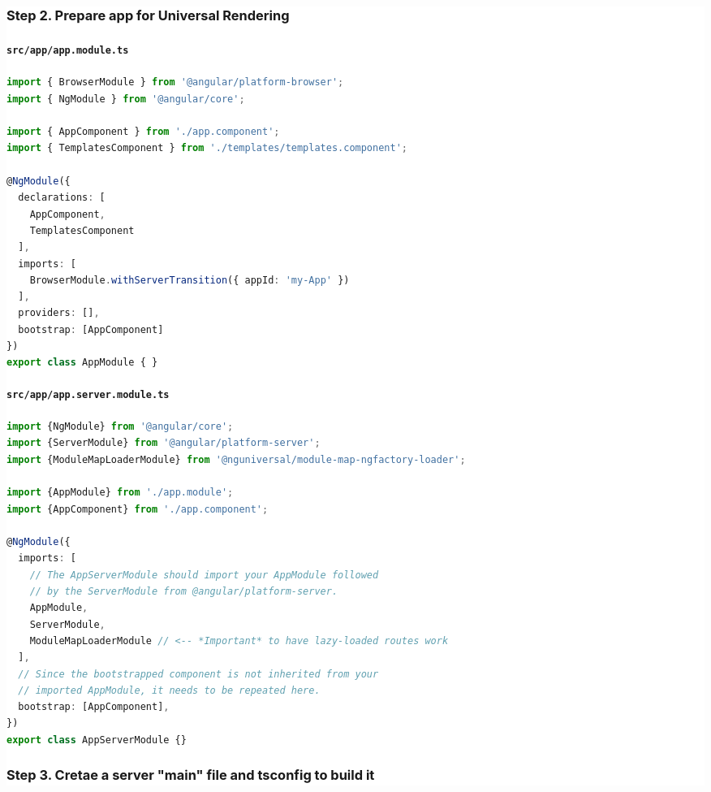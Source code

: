 ### Step 2. Prepare app for Universal Rendering

#### `src/app/app.module.ts`

```typescript
import { BrowserModule } from '@angular/platform-browser';
import { NgModule } from '@angular/core';

import { AppComponent } from './app.component';
import { TemplatesComponent } from './templates/templates.component';

@NgModule({
  declarations: [
    AppComponent,
    TemplatesComponent
  ],
  imports: [
    BrowserModule.withServerTransition({ appId: 'my-App' })
  ],
  providers: [],
  bootstrap: [AppComponent]
})
export class AppModule { }

```

#### `src/app/app.server.module.ts`

```typescript
import {NgModule} from '@angular/core';
import {ServerModule} from '@angular/platform-server';
import {ModuleMapLoaderModule} from '@nguniversal/module-map-ngfactory-loader';

import {AppModule} from './app.module';
import {AppComponent} from './app.component';

@NgModule({
  imports: [
    // The AppServerModule should import your AppModule followed
    // by the ServerModule from @angular/platform-server.
    AppModule,
    ServerModule,
    ModuleMapLoaderModule // <-- *Important* to have lazy-loaded routes work
  ],
  // Since the bootstrapped component is not inherited from your
  // imported AppModule, it needs to be repeated here.
  bootstrap: [AppComponent],
})
export class AppServerModule {}

```

### Step 3. Cretae a server "main" file and tsconfig to build it
